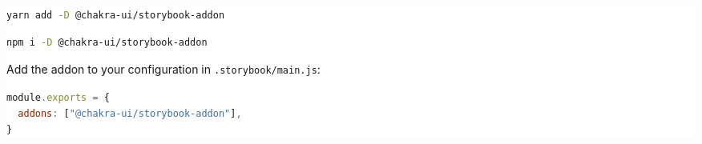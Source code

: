   ```sh
  yarn add -D @chakra-ui/storybook-addon
  ```

  ```sh
  npm i -D @chakra-ui/storybook-addon
  ```

  Add the addon to your configuration in `.storybook/main.js`:

  ```js live=false
  module.exports = {
    addons: ["@chakra-ui/storybook-addon"],
  }
  ```
